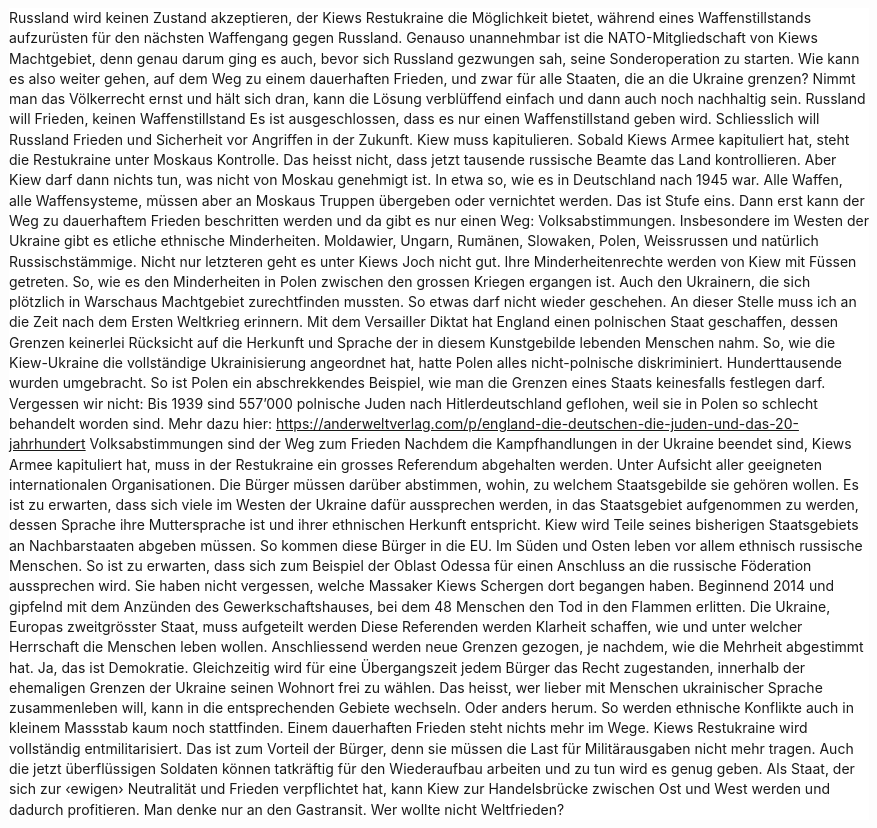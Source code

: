 Russland wird keinen Zustand akzeptieren, der Kiews Restukraine die Möglichkeit bietet, während eines Waffenstillstands aufzurüsten für den nächsten Waffengang gegen Russland. Genauso unannehmbar ist die NATO-Mitgliedschaft von Kiews Machtgebiet, denn genau darum ging es auch, bevor sich Russland gezwungen sah, seine Sonderoperation zu starten. Wie kann es also weiter gehen, auf dem Weg zu einem dauerhaften Frieden, und zwar für alle Staaten, die an die Ukraine grenzen? Nimmt man das Völkerrecht ernst und hält sich dran, kann die Lösung verblüffend einfach und dann auch noch nachhaltig sein.
Russland will Frieden, keinen Waffenstillstand Es ist ausgeschlossen, dass es nur einen Waffenstillstand geben wird. Schliesslich will Russland Frieden und Sicherheit vor Angriffen in der Zukunft. Kiew muss kapitulieren. Sobald Kiews Armee kapituliert hat, steht die Restukraine unter Moskaus Kontrolle. Das heisst nicht, dass jetzt tausende russische Beamte das Land kontrollieren. Aber Kiew darf dann nichts tun, was nicht von Moskau genehmigt ist. In etwa so, wie es in Deutschland nach 1945 war. Alle Waffen, alle Waffensysteme, müssen aber an Moskaus Truppen übergeben oder vernichtet werden. Das ist Stufe eins. Dann erst kann der Weg zu dauerhaftem Frieden beschritten werden und da gibt es nur einen Weg: Volksabstimmungen. Insbesondere im Westen der Ukraine gibt es etliche ethnische Minderheiten. Moldawier, Ungarn, Rumänen, Slowaken, Polen, Weissrussen und natürlich Russischstämmige. Nicht nur letzteren geht es unter Kiews Joch nicht gut. Ihre Minderheitenrechte werden von Kiew mit Füssen getreten. So, wie es den Minderheiten in Polen zwischen den grossen Kriegen ergangen ist. Auch den Ukrainern, die sich plötzlich in Warschaus Machtgebiet zurechtfinden mussten. So etwas darf nicht wieder geschehen. An dieser Stelle muss ich an die Zeit nach dem Ersten Weltkrieg erinnern. Mit dem Versailler Diktat hat England einen polnischen Staat geschaffen, dessen Grenzen keinerlei Rücksicht auf die Herkunft und Sprache der in diesem Kunstgebilde lebenden Menschen nahm. So, wie die Kiew-Ukraine die vollständige Ukrainisierung angeordnet hat, hatte Polen alles nicht-polnische diskriminiert. Hunderttausende wurden umgebracht. So ist Polen ein abschrekkendes Beispiel, wie man die Grenzen eines Staats keinesfalls festlegen darf. Vergessen wir nicht: Bis 1939 sind 557’000 polnische Juden nach Hitlerdeutschland geflohen, weil sie in Polen so schlecht behandelt worden sind. Mehr dazu hier: https://anderweltverlag.com/p/england-die-deutschen-die-juden-und-das-20-jahrhundert Volksabstimmungen sind der Weg zum Frieden Nachdem die Kampfhandlungen in der Ukraine beendet sind, Kiews Armee kapituliert hat, muss in der Restukraine ein grosses Referendum abgehalten werden. Unter Aufsicht aller geeigneten internationalen Organisationen. Die Bürger müssen darüber abstimmen, wohin, zu welchem Staatsgebilde sie gehören wollen. Es ist zu erwarten, dass sich viele im Westen der Ukraine dafür aussprechen werden, in das Staatsgebiet aufgenommen zu werden, dessen Sprache ihre Muttersprache ist und ihrer ethnischen Herkunft entspricht.
Kiew wird Teile seines bisherigen Staatsgebiets an Nachbarstaaten abgeben müssen. So kommen diese Bürger in die EU.
Im Süden und Osten leben vor allem ethnisch russische Menschen. So ist zu erwarten, dass sich zum Beispiel der Oblast Odessa für einen Anschluss an die russische Föderation aussprechen wird. Sie haben nicht vergessen, welche Massaker Kiews Schergen dort begangen haben. Beginnend 2014 und gipfelnd mit dem Anzünden des Gewerkschaftshauses, bei dem 48 Menschen den Tod in den Flammen erlitten.
Die Ukraine, Europas zweitgrösster Staat, muss aufgeteilt werden Diese Referenden werden Klarheit schaffen, wie und unter welcher Herrschaft die Menschen leben wollen. Anschliessend werden neue Grenzen gezogen, je nachdem, wie die Mehrheit abgestimmt hat. Ja, das ist Demokratie. Gleichzeitig wird für eine Übergangszeit jedem Bürger das Recht zugestanden, innerhalb der ehemaligen Grenzen der Ukraine seinen Wohnort frei zu wählen. Das heisst, wer lieber mit Menschen ukrainischer Sprache zusammenleben will, kann in die entsprechenden Gebiete wechseln. Oder anders herum. So werden ethnische Konflikte auch in kleinem Massstab kaum noch stattfinden. Einem dauerhaften Frieden steht nichts mehr im Wege.
Kiews Restukraine wird vollständig entmilitarisiert. Das ist zum Vorteil der Bürger, denn sie müssen die Last für Militärausgaben nicht mehr tragen. Auch die jetzt überflüssigen Soldaten können tatkräftig für den Wiederaufbau arbeiten und zu tun wird es genug geben. Als Staat, der sich zur ‹ewigen› Neutralität und Frieden verpflichtet hat, kann Kiew zur Handelsbrücke zwischen Ost und West werden und dadurch profitieren.
Man denke nur an den Gastransit. Wer wollte nicht Weltfrieden?